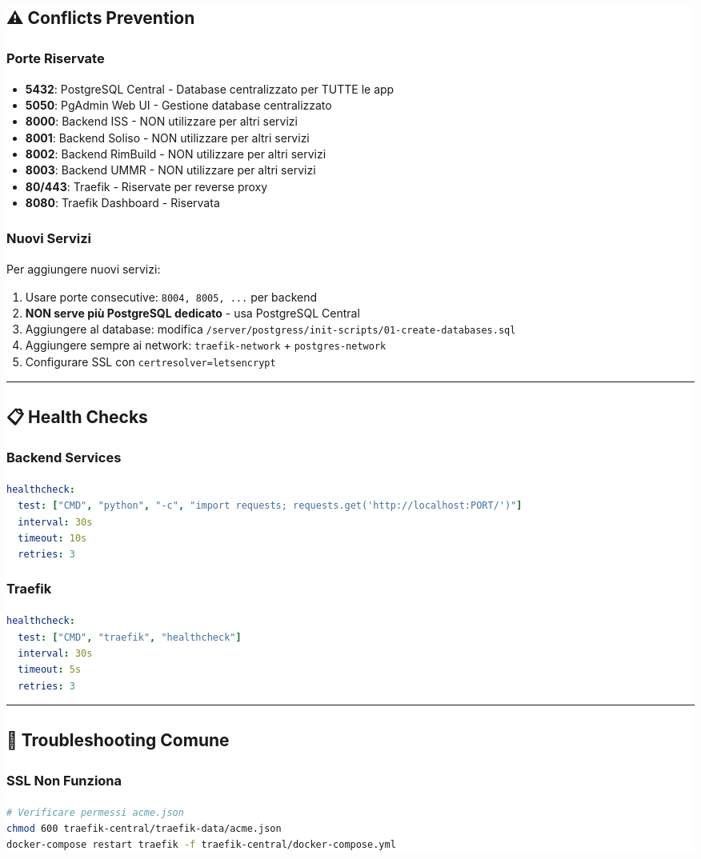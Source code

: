 
## ⚠️ Conflicts Prevention

### Porte Riservate
- **5432**: PostgreSQL Central - Database centralizzato per TUTTE le app
- **5050**: PgAdmin Web UI - Gestione database centralizzato
- **8000**: Backend ISS - NON utilizzare per altri servizi
- **8001**: Backend Soliso - NON utilizzare per altri servizi
- **8002**: Backend RimBuild - NON utilizzare per altri servizi
- **8003**: Backend UMMR - NON utilizzare per altri servizi
- **80/443**: Traefik - Riservate per reverse proxy
- **8080**: Traefik Dashboard - Riservata

### Nuovi Servizi
Per aggiungere nuovi servizi:
1. Usare porte consecutive: `8004, 8005, ...` per backend
2. **NON serve più PostgreSQL dedicato** - usa PostgreSQL Central
3. Aggiungere al database: modifica `/server/postgress/init-scripts/01-create-databases.sql`
4. Aggiungere sempre ai network: `traefik-network` + `postgres-network`
5. Configurare SSL con `certresolver=letsencrypt`

---

## 📋 Health Checks

### Backend Services
```yaml
healthcheck:
  test: ["CMD", "python", "-c", "import requests; requests.get('http://localhost:PORT/')"]
  interval: 30s
  timeout: 10s
  retries: 3
```

### Traefik
```yaml
healthcheck:
  test: ["CMD", "traefik", "healthcheck"]
  interval: 30s
  timeout: 5s
  retries: 3
```

---

## 🐛 Troubleshooting Comune

### SSL Non Funziona
```bash
# Verificare permessi acme.json
chmod 600 traefik-central/traefik-data/acme.json
docker-compose restart traefik -f traefik-central/docker-compose.yml
```
